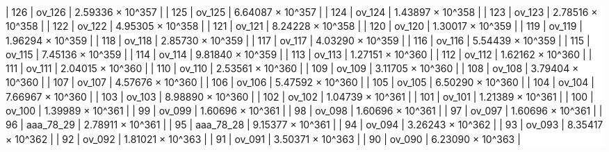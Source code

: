 | 126 | ov_126 | 2.59336 × 10^357 |
| 125 | ov_125 | 6.64087 × 10^357 |
| 124 | ov_124 | 1.43897 × 10^358 |
| 123 | ov_123 | 2.78516 × 10^358 |
| 122 | ov_122 | 4.95305 × 10^358 |
| 121 | ov_121 | 8.24228 × 10^358 |
| 120 | ov_120 | 1.30017 × 10^359 |
| 119 | ov_119 | 1.96294 × 10^359 |
| 118 | ov_118 | 2.85730 × 10^359 |
| 117 | ov_117 | 4.03290 × 10^359 |
| 116 | ov_116 | 5.54439 × 10^359 |
| 115 | ov_115 | 7.45136 × 10^359 |
| 114 | ov_114 | 9.81840 × 10^359 |
| 113 | ov_113 | 1.27151 × 10^360 |
| 112 | ov_112 | 1.62162 × 10^360 |
| 111 | ov_111 | 2.04015 × 10^360 |
| 110 | ov_110 | 2.53561 × 10^360 |
| 109 | ov_109 | 3.11705 × 10^360 |
| 108 | ov_108 | 3.79404 × 10^360 |
| 107 | ov_107 | 4.57676 × 10^360 |
| 106 | ov_106 | 5.47592 × 10^360 |
| 105 | ov_105 | 6.50290 × 10^360 |
| 104 | ov_104 | 7.66967 × 10^360 |
| 103 | ov_103 | 8.98890 × 10^360 |
| 102 | ov_102 | 1.04739 × 10^361 |
| 101 | ov_101 | 1.21389 × 10^361 |
| 100 | ov_100 | 1.39989 × 10^361 |
| 99 | ov_099 | 1.60696 × 10^361 |
| 98 | ov_098 | 1.60696 × 10^361 |
| 97 | ov_097 | 1.60696 × 10^361 |
| 96 | aaa_78_29 | 2.78911 × 10^361 |
| 95 | aaa_78_28 | 9.15377 × 10^361 |
| 94 | ov_094 | 3.26243 × 10^362 |
| 93 | ov_093 | 8.35417 × 10^362 |
| 92 | ov_092 | 1.81021 × 10^363 |
| 91 | ov_091 | 3.50371 × 10^363 |
| 90 | ov_090 | 6.23090 × 10^363 |